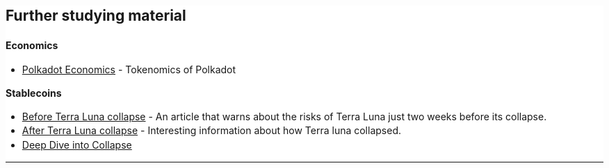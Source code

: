 ## Further studying material

**Economics**

- [Polkadot Economics](https://research.web3.foundation/Polkadot/overview/token-economics) - Tokenomics of Polkadot

**Stablecoins**

- [Before Terra Luna collapse](https://www.coindesk.com/layer2/2022/04/22/built-to-fail-why-terrausds-growth-is-giving-finance-experts-nightmares/) - An article that warns about the risks of Terra Luna just two weeks before its collapse.
- [After Terra Luna collapse](https://thebittimes.substack.com/p/what-can-other-algorithmic-stablecoins?s=r) - Interesting information about how Terra luna collapsed.
- [Deep Dive into Collapse](https://github.com/adit313/TerraDeepDive)

---
